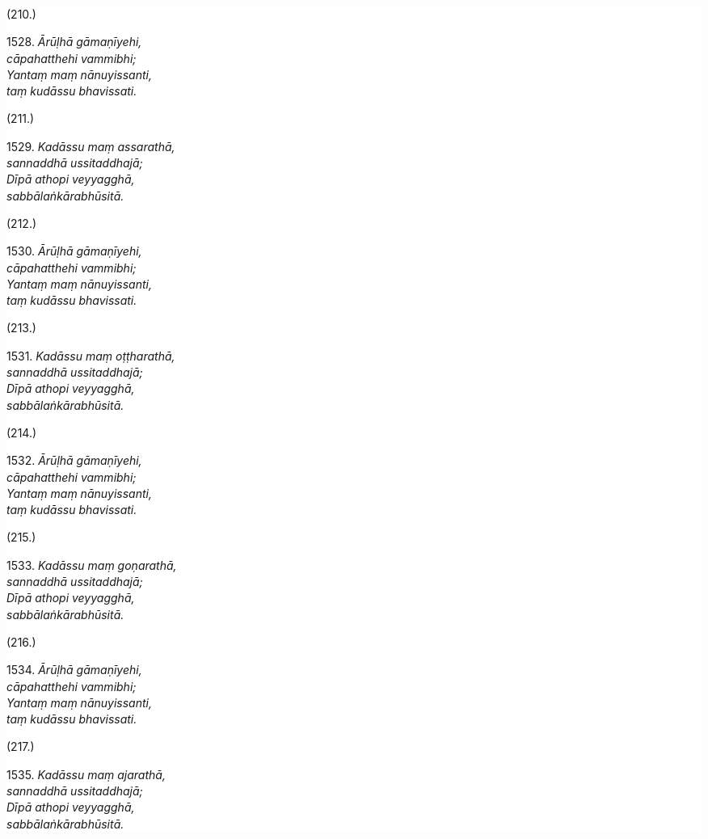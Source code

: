 
(210.)

1528\. _Ārūḷhā gāmaṇīyehi,_  
_cāpahatthehi vammibhi;_  
_Yantaṃ maṃ nānuyissanti,_  
_taṃ kudāssu bhavissati._  


(211.)

1529\. _Kadāssu maṃ assarathā,_  
_sannaddhā ussitaddhajā;_  
_Dīpā athopi veyyagghā,_  
_sabbālaṅkārabhūsitā._  


(212.)

1530\. _Ārūḷhā gāmaṇīyehi,_  
_cāpahatthehi vammibhi;_  
_Yantaṃ maṃ nānuyissanti,_  
_taṃ kudāssu bhavissati._  


(213.)

1531\. _Kadāssu maṃ oṭṭharathā,_  
_sannaddhā ussitaddhajā;_  
_Dīpā athopi veyyagghā,_  
_sabbālaṅkārabhūsitā._  


(214.)

1532\. _Ārūḷhā gāmaṇīyehi,_  
_cāpahatthehi vammibhi;_  
_Yantaṃ maṃ nānuyissanti,_  
_taṃ kudāssu bhavissati._  


(215.)

1533\. _Kadāssu maṃ goṇarathā,_  
_sannaddhā ussitaddhajā;_  
_Dīpā athopi veyyagghā,_  
_sabbālaṅkārabhūsitā._  


(216.)

1534\. _Ārūḷhā gāmaṇīyehi,_  
_cāpahatthehi vammibhi;_  
_Yantaṃ maṃ nānuyissanti,_  
_taṃ kudāssu bhavissati._  


(217.)

1535\. _Kadāssu maṃ ajarathā,_  
_sannaddhā ussitaddhajā;_  
_Dīpā athopi veyyagghā,_  
_sabbālaṅkārabhūsitā._  
